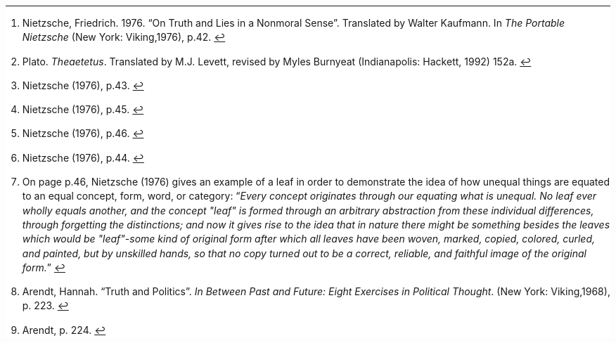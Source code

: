 
<div class="footnotes">
<hr />
<ol>

<li id="fn1-5021">
<p>Nietzsche, Friedrich. 1976. “On Truth and Lies in a Nonmoral Sense”. Translated by Walter Kaufmann. In <em>The Portable Nietzsche</em> (New York: Viking,1976), p.42. <a href="#fnr1-5021" title="return to article" class="reversefootnote">&#8617;&#xFE0E;</a></p>
</li>

<li id="fn2-5021">
<p>Plato. <em>Theaetetus</em>. Translated by M.J. Levett, revised by Myles Burnyeat (Indianapolis: Hackett, 1992) 152a. <a href="#fnr2-5021" title="return to article" class="reversefootnote">&#8617;&#xFE0E;</a></p>
</li>

<li id="fn3-5021">
<p>Nietzsche (1976), p.43. <a href="#fnr3-5021" title="return to article" class="reversefootnote">&#8617;&#xFE0E;</a></p>
</li>

<li id="fn4-5021">
<p>Nietzsche (1976), p.45. <a href="#fnr4-5021" title="return to article" class="reversefootnote">&#8617;&#xFE0E;</a></p>
</li>

<li id="fn5-5021">
<p>Nietzsche (1976), p.46. <a href="#fnr5-5021" title="return to article" class="reversefootnote">&#8617;&#xFE0E;</a></p>
</li>

<li id="fn6-5021">
<p>Nietzsche (1976), p.44. <a href="#fnr6-5021" title="return to article" class="reversefootnote">&#8617;&#xFE0E;</a></p>
</li>

<li id="fn7-5021">
<p>On page p.46, Nietzsche (1976) gives an example of a leaf in order to demonstrate the idea of how unequal things are equated to an equal concept, form, word, or category: “<em>Every concept originates through our equating what is unequal. No leaf ever wholly equals another, and the concept &quot;leaf&quot; is formed through an arbitrary abstraction from these individual differences, through forgetting the distinc­tions; and now it gives rise to the idea that in nature there might be something besides the leaves which would be &quot;leaf&quot;-some kind of original form after which all leaves have been woven, marked, copied, colored, curled, and painted, but by unskilled hands, so that no copy turned out to be a correct, reliable, and faithful image of the original form.</em>” <a href="#fnr7-5021" title="return to article" class="reversefootnote">&#8617;&#xFE0E;</a></p>
</li>

<li id="fn8-5021">
<p>Arendt, Hannah. “Truth and Politics”. <em>In Between Past and Future: Eight Exercises in Political Thought</em>. (New York: Viking,1968), p. 223. <a href="#fnr8-5021" title="return to article" class="reversefootnote">&#8617;&#xFE0E;</a></p>
</li>

<li id="fn9-5021">
<p>Arendt, p. 224. <a href="#fnr9-5021" title="return to article" class="reversefootnote">&#8617;&#xFE0E;</a></p>
</li>
